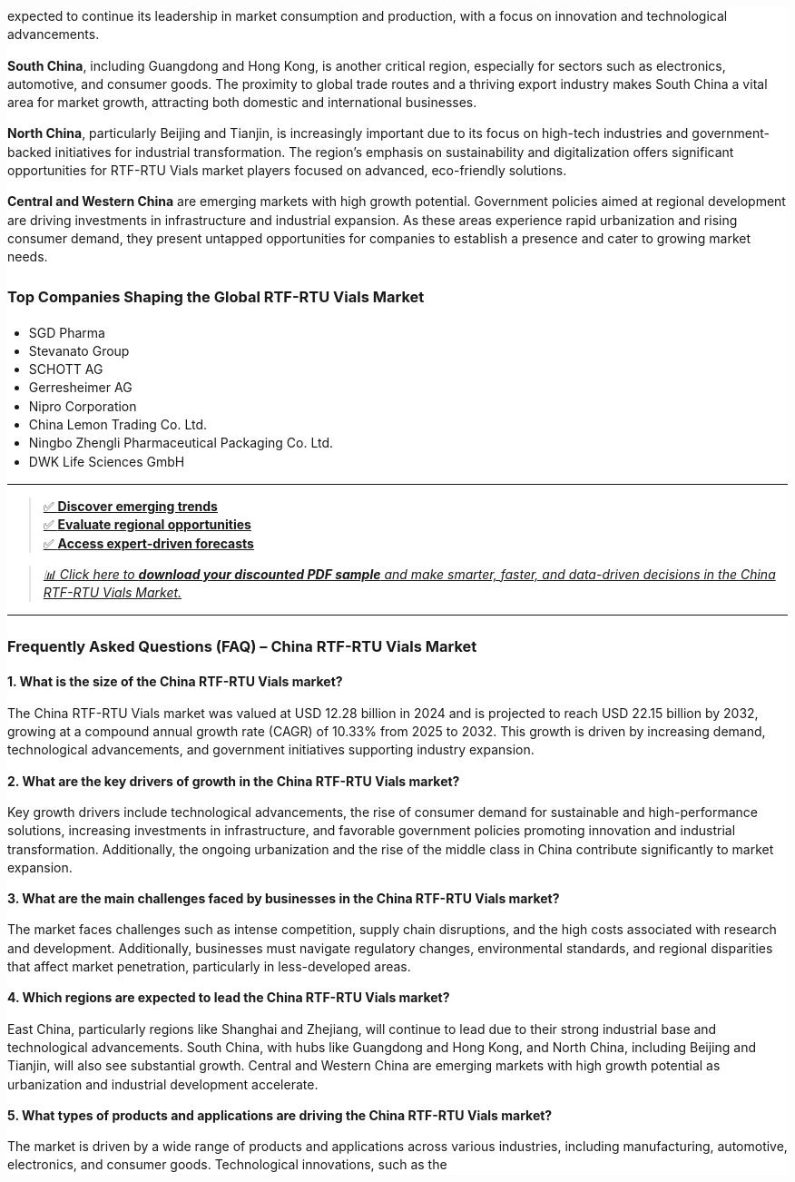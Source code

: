 expected to continue its leadership in market consumption and production, with a focus on innovation and technological advancements.</p><p class="" data-start="801" data-end="1129"><strong data-start="801" data-end="816">South China</strong>, including Guangdong and Hong Kong, is another critical region, especially for sectors such as electronics, automotive, and consumer goods. The proximity to global trade routes and a thriving export industry makes South China a vital area for market growth, attracting both domestic and international businesses.</p><p class="" data-start="1131" data-end="1474"><strong data-start="1131" data-end="1146">North China</strong>, particularly Beijing and Tianjin, is increasingly important due to its focus on high-tech industries and government-backed initiatives for industrial transformation. The region&rsquo;s emphasis on sustainability and digitalization offers significant opportunities for RTF-RTU Vials market players focused on advanced, eco-friendly solutions.</p><p class="" data-start="1476" data-end="1854"><strong data-start="1476" data-end="1505">Central and Western China</strong> are emerging markets with high growth potential. Government policies aimed at regional development are driving investments in infrastructure and industrial expansion. As these areas experience rapid urbanization and rising consumer demand, they present untapped opportunities for companies to establish a presence and cater to growing market needs.</p><p class="" data-start="1856" data-end="2046"><h3>Top Companies Shaping the Global RTF-RTU Vials Market </h3><ul><li>SGD Pharma</li><li>Stevanato Group</li><li>SCHOTT AG</li><li>Gerresheimer AG</li><li>Nipro Corporation</li><li>China Lemon Trading Co. Ltd.</li><li>Ningbo Zhengli Pharmaceutical Packaging Co. Ltd.</li><li>DWK Life Sciences GmbH</li></ul></p><hr /><blockquote><p><a href="https://www.marketresearchintellect.com/ask-for-discount/?rid=1072380&amp;utm_source=Github-China&amp;utm_medium=031">✅ <strong data-start="617" data-end="645">Discover emerging trends</strong></a><br data-start="645" data-end="648" /><a href="https://www.marketresearchintellect.com/ask-for-discount/?rid=1072380&amp;utm_source=Github-China&amp;utm_medium=031"> ✅ <strong data-start="650" data-end="685">Evaluate regional opportunities</strong></a><br data-start="685" data-end="688" /><a href="https://www.marketresearchintellect.com/ask-for-discount/?rid=1072380&amp;utm_source=Github-China&amp;utm_medium=031"> ✅ <strong data-start="690" data-end="724">Access expert-driven forecasts</strong></a></p></blockquote><blockquote><p class="" data-start="728" data-end="864"><a href="https://www.marketresearchintellect.com/ask-for-discount/?rid=1072380&amp;utm_source=Github-China&amp;utm_medium=031"><em>📊 Click&nbsp;here to <strong data-start="746" data-end="785">download your discounted PDF sample</strong> and make smarter, faster, and data-driven decisions in the China RTF-RTU Vials Market.</em></a></p></blockquote><hr /><h3 class="" data-start="169" data-end="229"><strong data-start="173" data-end="229">Frequently Asked Questions (FAQ) &ndash; China RTF-RTU Vials Market</strong></h3><p class="" data-start="231" data-end="601"><strong data-start="231" data-end="280">1. What is the size of the China RTF-RTU Vials market?</strong></p><p class="" data-start="231" data-end="601">The China RTF-RTU Vials market was valued at USD 12.28 billion in 2024 and is projected to reach USD 22.15 billion by 2032, growing at a compound annual growth rate (CAGR) of 10.33% from 2025 to 2032. This growth is driven by increasing demand, technological advancements, and government initiatives supporting industry expansion.</p><p class="" data-start="603" data-end="1058"><strong data-start="603" data-end="670">2. What are the key drivers of growth in the China RTF-RTU Vials market?</strong></p><p class="" data-start="603" data-end="1058">Key growth drivers include technological advancements, the rise of consumer demand for sustainable and high-performance solutions, increasing investments in infrastructure, and favorable government policies promoting innovation and industrial transformation. Additionally, the ongoing urbanization and the rise of the middle class in China contribute significantly to market expansion.</p><p class="" data-start="1060" data-end="1466"><strong data-start="1060" data-end="1141">3. What are the main challenges faced by businesses in the China RTF-RTU Vials market?</strong></p><p class="" data-start="1060" data-end="1466">The market faces challenges such as intense competition, supply chain disruptions, and the high costs associated with research and development. Additionally, businesses must navigate regulatory changes, environmental standards, and regional disparities that affect market penetration, particularly in less-developed areas.</p><p class="" data-start="1468" data-end="1949"><strong data-start="1468" data-end="1532">4. Which regions are expected to lead the China RTF-RTU Vials market?</strong></p><p class="" data-start="1468" data-end="1949">East China, particularly regions like Shanghai and Zhejiang, will continue to lead due to their strong industrial base and technological advancements. South China, with hubs like Guangdong and Hong Kong, and North China, including Beijing and Tianjin, will also see substantial growth. Central and Western China are emerging markets with high growth potential as urbanization and industrial development accelerate.</p><p class="" data-start="1951" data-end="2402"><strong data-start="1951" data-end="2032">5. What types of products and applications are driving the China RTF-RTU Vials market?</strong></p><p class="" data-start="1951" data-end="2402">The market is driven by a wide range of products and applications across various industries, including manufacturing, automotive, electronics, and consumer goods. Technological innovations, such as the